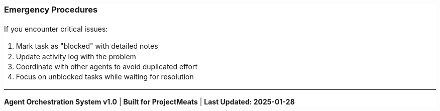 ### Emergency Procedures
If you encounter critical issues:
1. Mark task as "blocked" with detailed notes
2. Update activity log with the problem
3. Coordinate with other agents to avoid duplicated effort
4. Focus on unblocked tasks while waiting for resolution

---

**Agent Orchestration System v1.0** | **Built for ProjectMeats** | **Last Updated: 2025-01-28**